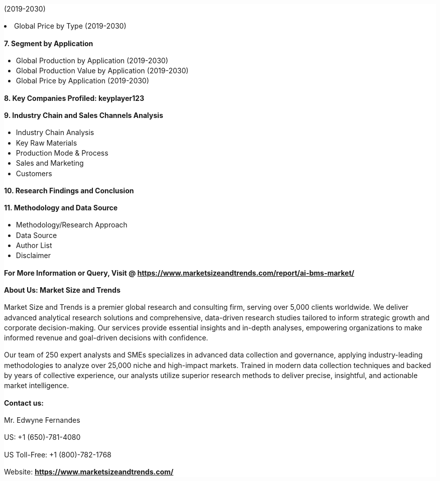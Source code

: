 (2019-2030)</li><li>Global Price by Type (2019-2030)</li></ul><p><strong>7. Segment by Application</strong></p><ul><li>Global Production by Application (2019-2030)</li><li>Global Production Value by Application (2019-2030)</li><li>Global Price by Application (2019-2030)</li></ul><p><strong>8. Key Companies Profiled: keyplayer123</strong></p><p><strong>9. Industry Chain and Sales Channels Analysis</strong></p><ul><li>Industry Chain Analysis</li><li>Key Raw Materials</li><li>Production Mode &amp; Process</li><li>Sales and Marketing</li><li>Customers</li></ul><p><strong>10. Research Findings and Conclusion</strong></p><p><strong>11. Methodology and Data Source</strong></p><ul><li>Methodology/Research Approach</li><li>Data Source</li><li>Author List</li><li>Disclaimer</li></ul></p><p><strong>For More Information or Query, Visit @ <a href="https://www.marketsizeandtrends.com/report/ai-bms-market/">https://www.marketsizeandtrends.com/report/ai-bms-market/</a></strong></p><p><strong>About Us: Market Size and Trends</strong></p><p>Market Size and Trends is a premier global research and consulting firm, serving over 5,000 clients worldwide. We deliver advanced analytical research solutions and comprehensive, data-driven research studies tailored to inform strategic growth and corporate decision-making. Our services provide essential insights and in-depth analyses, empowering organizations to make informed revenue and goal-driven decisions with confidence.</p><p>Our team of 250 expert analysts and SMEs specializes in advanced data collection and governance, applying industry-leading methodologies to analyze over 25,000 niche and high-impact markets. Trained in modern data collection techniques and backed by years of collective experience, our analysts utilize superior research methods to deliver precise, insightful, and actionable market intelligence.</p><p><strong>Contact us:</strong></p><p>Mr. Edwyne Fernandes</p><p>US: +1 (650)-781-4080</p><p>US Toll-Free: +1 (800)-782-1768</p><p>Website: <strong><a href="https://www.marketsizeandtrends.com/">https://www.marketsizeandtrends.com/</a></strong></p>
